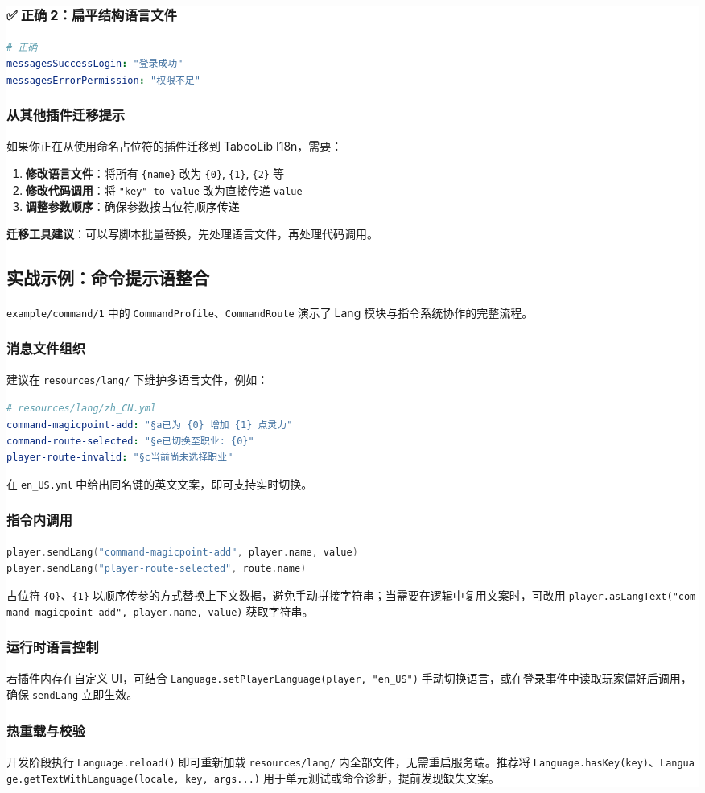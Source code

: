 ### ✅ 正确 2：扁平结构语言文件
```yaml
# 正确
messagesSuccessLogin: "登录成功"
messagesErrorPermission: "权限不足"
```

### 从其他插件迁移提示

如果你正在从使用命名占位符的插件迁移到 TabooLib I18n，需要：

1. **修改语言文件**：将所有 `{name}` 改为 `{0}`, `{1}`, `{2}` 等
2. **修改代码调用**：将 `"key" to value` 改为直接传递 `value`
3. **调整参数顺序**：确保参数按占位符顺序传递

**迁移工具建议**：可以写脚本批量替换，先处理语言文件，再处理代码调用。

## 实战示例：命令提示语整合

`example/command/1` 中的 `CommandProfile`、`CommandRoute` 演示了 Lang 模块与指令系统协作的完整流程。

### 消息文件组织
建议在 `resources/lang/` 下维护多语言文件，例如：
```yaml
# resources/lang/zh_CN.yml
command-magicpoint-add: "§a已为 {0} 增加 {1} 点灵力"
command-route-selected: "§e已切换至职业: {0}"
player-route-invalid: "§c当前尚未选择职业"
```
在 `en_US.yml` 中给出同名键的英文文案，即可支持实时切换。

### 指令内调用
```kotlin
player.sendLang("command-magicpoint-add", player.name, value)
player.sendLang("player-route-selected", route.name)
```
占位符 `{0}`、`{1}` 以顺序传参的方式替换上下文数据，避免手动拼接字符串；当需要在逻辑中复用文案时，可改用 `player.asLangText("command-magicpoint-add", player.name, value)` 获取字符串。

### 运行时语言控制
若插件内存在自定义 UI，可结合 `Language.setPlayerLanguage(player, "en_US")` 手动切换语言，或在登录事件中读取玩家偏好后调用，确保 `sendLang` 立即生效。

### 热重载与校验
开发阶段执行 `Language.reload()` 即可重新加载 `resources/lang/` 内全部文件，无需重启服务端。推荐将 `Language.hasKey(key)`、`Language.getTextWithLanguage(locale, key, args...)` 用于单元测试或命令诊断，提前发现缺失文案。

